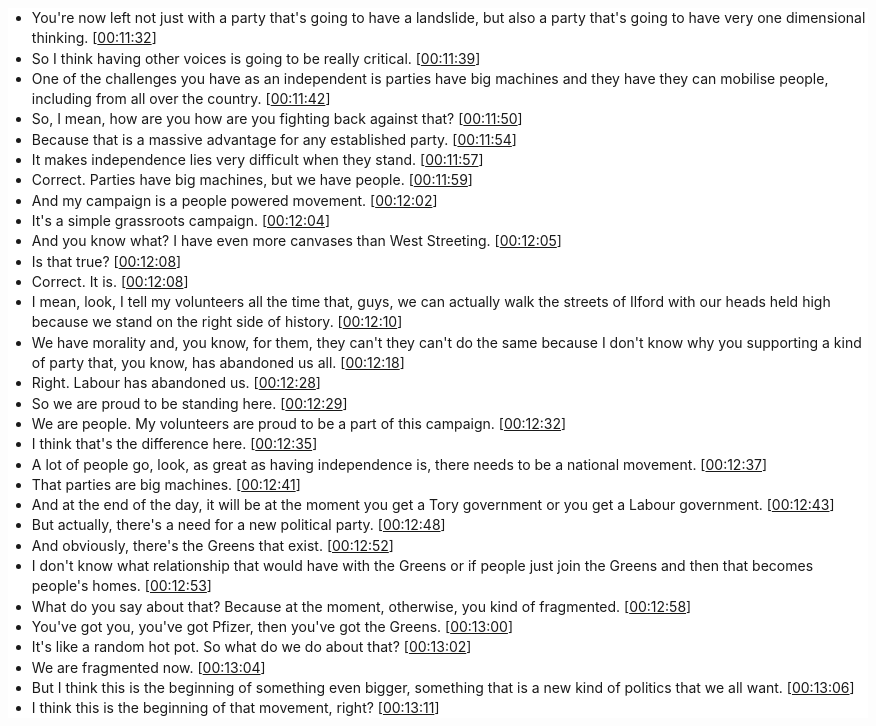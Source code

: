 *  You're now left not just with a party that's going to have a landslide, but also a party that's going to have very one dimensional thinking. [[00:11:32](https://www.youtube.com/watch?v=-CjNfkur1gY&t=692.08s)]
*  So I think having other voices is going to be really critical. [[00:11:39](https://www.youtube.com/watch?v=-CjNfkur1gY&t=699.2s)]
*  One of the challenges you have as an independent is parties have big machines and they have they can mobilise people, including from all over the country. [[00:11:42](https://www.youtube.com/watch?v=-CjNfkur1gY&t=702.8s)]
*  So, I mean, how are you how are you fighting back against that? [[00:11:50](https://www.youtube.com/watch?v=-CjNfkur1gY&t=710.84s)]
*  Because that is a massive advantage for any established party. [[00:11:54](https://www.youtube.com/watch?v=-CjNfkur1gY&t=714.12s)]
*  It makes independence lies very difficult when they stand. [[00:11:57](https://www.youtube.com/watch?v=-CjNfkur1gY&t=717.12s)]
*  Correct. Parties have big machines, but we have people. [[00:11:59](https://www.youtube.com/watch?v=-CjNfkur1gY&t=719.32s)]
*  And my campaign is a people powered movement. [[00:12:02](https://www.youtube.com/watch?v=-CjNfkur1gY&t=722.0400000000001s)]
*  It's a simple grassroots campaign. [[00:12:04](https://www.youtube.com/watch?v=-CjNfkur1gY&t=724.08s)]
*  And you know what? I have even more canvases than West Streeting. [[00:12:05](https://www.youtube.com/watch?v=-CjNfkur1gY&t=725.8000000000001s)]
*  Is that true? [[00:12:08](https://www.youtube.com/watch?v=-CjNfkur1gY&t=728.24s)]
*  Correct. It is. [[00:12:08](https://www.youtube.com/watch?v=-CjNfkur1gY&t=728.8000000000001s)]
*  I mean, look, I tell my volunteers all the time that, guys, we can actually walk the streets of Ilford with our heads held high because we stand on the right side of history. [[00:12:10](https://www.youtube.com/watch?v=-CjNfkur1gY&t=730.84s)]
*  We have morality and, you know, for them, they can't they can't do the same because I don't know why you supporting a kind of party that, you know, has abandoned us all. [[00:12:18](https://www.youtube.com/watch?v=-CjNfkur1gY&t=738.32s)]
*  Right. Labour has abandoned us. [[00:12:28](https://www.youtube.com/watch?v=-CjNfkur1gY&t=748.5200000000001s)]
*  So we are proud to be standing here. [[00:12:29](https://www.youtube.com/watch?v=-CjNfkur1gY&t=749.84s)]
*  We are people. My volunteers are proud to be a part of this campaign. [[00:12:32](https://www.youtube.com/watch?v=-CjNfkur1gY&t=752.96s)]
*  I think that's the difference here. [[00:12:35](https://www.youtube.com/watch?v=-CjNfkur1gY&t=755.4000000000001s)]
*  A lot of people go, look, as great as having independence is, there needs to be a national movement. [[00:12:37](https://www.youtube.com/watch?v=-CjNfkur1gY&t=757.0400000000001s)]
*  That parties are big machines. [[00:12:41](https://www.youtube.com/watch?v=-CjNfkur1gY&t=761.0s)]
*  And at the end of the day, it will be at the moment you get a Tory government or you get a Labour government. [[00:12:43](https://www.youtube.com/watch?v=-CjNfkur1gY&t=763.12s)]
*  But actually, there's a need for a new political party. [[00:12:48](https://www.youtube.com/watch?v=-CjNfkur1gY&t=768.12s)]
*  And obviously, there's the Greens that exist. [[00:12:52](https://www.youtube.com/watch?v=-CjNfkur1gY&t=772.0400000000001s)]
*  I don't know what relationship that would have with the Greens or if people just join the Greens and then that becomes people's homes. [[00:12:53](https://www.youtube.com/watch?v=-CjNfkur1gY&t=773.5600000000001s)]
*  What do you say about that? Because at the moment, otherwise, you kind of fragmented. [[00:12:58](https://www.youtube.com/watch?v=-CjNfkur1gY&t=778.6s)]
*  You've got you, you've got Pfizer, then you've got the Greens. [[00:13:00](https://www.youtube.com/watch?v=-CjNfkur1gY&t=780.84s)]
*  It's like a random hot pot. So what do we do about that? [[00:13:02](https://www.youtube.com/watch?v=-CjNfkur1gY&t=782.9200000000001s)]
*  We are fragmented now. [[00:13:04](https://www.youtube.com/watch?v=-CjNfkur1gY&t=784.9200000000001s)]
*  But I think this is the beginning of something even bigger, something that is a new kind of politics that we all want. [[00:13:06](https://www.youtube.com/watch?v=-CjNfkur1gY&t=786.08s)]
*  I think this is the beginning of that movement, right? [[00:13:11](https://www.youtube.com/watch?v=-CjNfkur1gY&t=791.8000000000001s)]